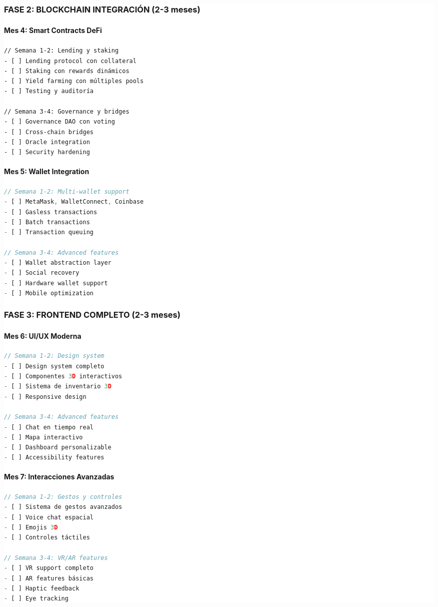 ### **FASE 2: BLOCKCHAIN INTEGRACIÓN (2-3 meses)**

#### **Mes 4: Smart Contracts DeFi**
```solidity
// Semana 1-2: Lending y staking
- [ ] Lending protocol con collateral
- [ ] Staking con rewards dinámicos
- [ ] Yield farming con múltiples pools
- [ ] Testing y auditoría

// Semana 3-4: Governance y bridges
- [ ] Governance DAO con voting
- [ ] Cross-chain bridges
- [ ] Oracle integration
- [ ] Security hardening
```

#### **Mes 5: Wallet Integration**
```typescript
// Semana 1-2: Multi-wallet support
- [ ] MetaMask, WalletConnect, Coinbase
- [ ] Gasless transactions
- [ ] Batch transactions
- [ ] Transaction queuing

// Semana 3-4: Advanced features
- [ ] Wallet abstraction layer
- [ ] Social recovery
- [ ] Hardware wallet support
- [ ] Mobile optimization
```

### **FASE 3: FRONTEND COMPLETO (2-3 meses)**

#### **Mes 6: UI/UX Moderna**
```typescript
// Semana 1-2: Design system
- [ ] Design system completo
- [ ] Componentes 3D interactivos
- [ ] Sistema de inventario 3D
- [ ] Responsive design

// Semana 3-4: Advanced features
- [ ] Chat en tiempo real
- [ ] Mapa interactivo
- [ ] Dashboard personalizable
- [ ] Accessibility features
```

#### **Mes 7: Interacciones Avanzadas**
```typescript
// Semana 1-2: Gestos y controles
- [ ] Sistema de gestos avanzados
- [ ] Voice chat espacial
- [ ] Emojis 3D
- [ ] Controles táctiles

// Semana 3-4: VR/AR features
- [ ] VR support completo
- [ ] AR features básicas
- [ ] Haptic feedback
- [ ] Eye tracking
```
